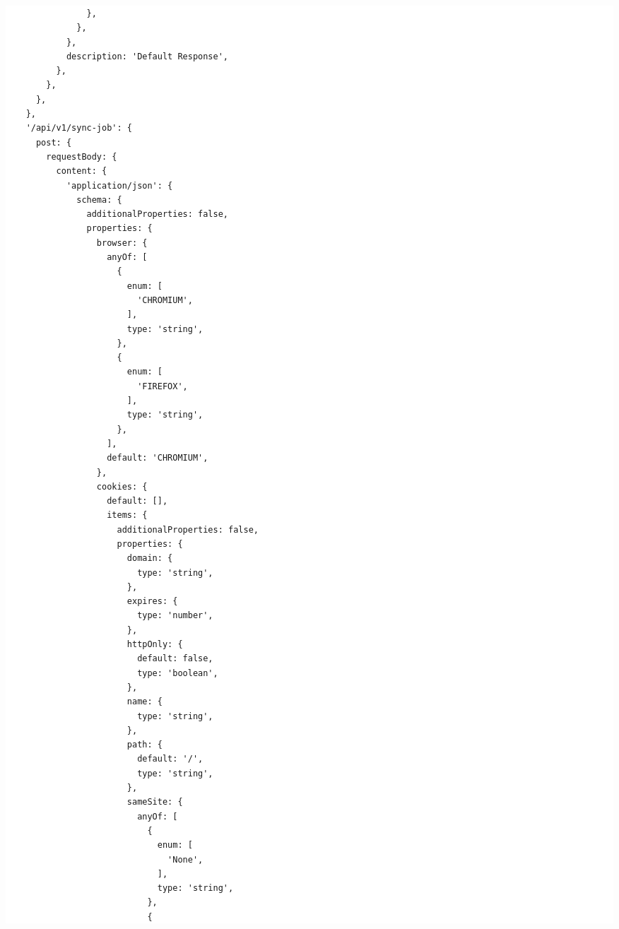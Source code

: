                    },
                  },
                },
                description: 'Default Response',
              },
            },
          },
        },
        '/api/v1/sync-job': {
          post: {
            requestBody: {
              content: {
                'application/json': {
                  schema: {
                    additionalProperties: false,
                    properties: {
                      browser: {
                        anyOf: [
                          {
                            enum: [
                              'CHROMIUM',
                            ],
                            type: 'string',
                          },
                          {
                            enum: [
                              'FIREFOX',
                            ],
                            type: 'string',
                          },
                        ],
                        default: 'CHROMIUM',
                      },
                      cookies: {
                        default: [],
                        items: {
                          additionalProperties: false,
                          properties: {
                            domain: {
                              type: 'string',
                            },
                            expires: {
                              type: 'number',
                            },
                            httpOnly: {
                              default: false,
                              type: 'boolean',
                            },
                            name: {
                              type: 'string',
                            },
                            path: {
                              default: '/',
                              type: 'string',
                            },
                            sameSite: {
                              anyOf: [
                                {
                                  enum: [
                                    'None',
                                  ],
                                  type: 'string',
                                },
                                {